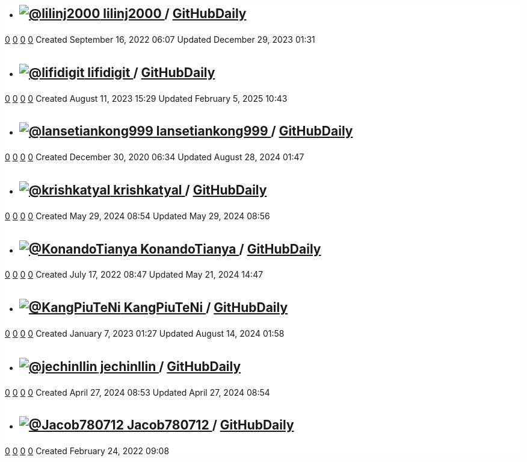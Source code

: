   * ##  [ ![@lilinj2000](https://avatars.githubusercontent.com/u/1684604?s=32&v=4) lilinj2000 ](https://github.com/lilinj2000) /  [GitHubDaily](https://github.com/lilinj2000/GitHubDaily)
[ 0](https://github.com/lilinj2000/GitHubDaily/stargazers)
[ 0](https://github.com/lilinj2000/GitHubDaily/forks)
[ 0](https://github.com/lilinj2000/GitHubDaily/issues?state=open)
[ 0](https://github.com/lilinj2000/GitHubDaily/pulls?state=open)
Created September 16, 2022 06:07
Updated December 29, 2023 01:31
  * ##  [ ![@lifidigit](https://avatars.githubusercontent.com/u/75238805?s=32&v=4) lifidigit ](https://github.com/lifidigit) /  [GitHubDaily](https://github.com/lifidigit/GitHubDaily)
[ 0](https://github.com/lifidigit/GitHubDaily/stargazers)
[ 0](https://github.com/lifidigit/GitHubDaily/forks)
[ 0](https://github.com/lifidigit/GitHubDaily/issues?state=open)
[ 0](https://github.com/lifidigit/GitHubDaily/pulls?state=open)
Created August 11, 2023 15:29
Updated February 5, 2025 10:43
  * ##  [ ![@lansetiankong999](https://avatars.githubusercontent.com/u/37827069?s=32&v=4) lansetiankong999 ](https://github.com/lansetiankong999) /  [GitHubDaily](https://github.com/lansetiankong999/GitHubDaily)
[ 0](https://github.com/lansetiankong999/GitHubDaily/stargazers)
[ 0](https://github.com/lansetiankong999/GitHubDaily/forks)
[ 0](https://github.com/lansetiankong999/GitHubDaily/issues?state=open)
[ 0](https://github.com/lansetiankong999/GitHubDaily/pulls?state=open)
Created December 30, 2020 06:34
Updated August 28, 2024 01:47
  * ##  [ ![@krishkatyal](https://avatars.githubusercontent.com/u/89596037?s=32&v=4) krishkatyal ](https://github.com/krishkatyal) /  [GitHubDaily](https://github.com/krishkatyal/GitHubDaily)
[ 0](https://github.com/krishkatyal/GitHubDaily/stargazers)
[ 0](https://github.com/krishkatyal/GitHubDaily/forks)
[ 0](https://github.com/krishkatyal/GitHubDaily/issues?state=open)
[ 0](https://github.com/krishkatyal/GitHubDaily/pulls?state=open)
Created May 29, 2024 08:54
Updated May 29, 2024 08:56
  * ##  [ ![@KonandoTianya](https://avatars.githubusercontent.com/u/23133046?s=32&v=4) KonandoTianya ](https://github.com/KonandoTianya) /  [GitHubDaily](https://github.com/KonandoTianya/GitHubDaily)
[ 0](https://github.com/KonandoTianya/GitHubDaily/stargazers)
[ 0](https://github.com/KonandoTianya/GitHubDaily/forks)
[ 0](https://github.com/KonandoTianya/GitHubDaily/issues?state=open)
[ 0](https://github.com/KonandoTianya/GitHubDaily/pulls?state=open)
Created July 17, 2022 08:47
Updated May 21, 2024 14:47
  * ##  [ ![@KangPiuTeNi](https://avatars.githubusercontent.com/u/40634244?s=32&v=4) KangPiuTeNi ](https://github.com/KangPiuTeNi) /  [GitHubDaily](https://github.com/KangPiuTeNi/GitHubDaily)
[ 0](https://github.com/KangPiuTeNi/GitHubDaily/stargazers)
[ 0](https://github.com/KangPiuTeNi/GitHubDaily/forks)
[ 0](https://github.com/KangPiuTeNi/GitHubDaily/issues?state=open)
[ 0](https://github.com/KangPiuTeNi/GitHubDaily/pulls?state=open)
Created January 7, 2023 01:27
Updated August 14, 2024 01:58
  * ##  [ ![@jechinllin](https://avatars.githubusercontent.com/u/51754485?s=32&v=4) jechinllin ](https://github.com/jechinllin) /  [GitHubDaily](https://github.com/jechinllin/GitHubDaily)
[ 0](https://github.com/jechinllin/GitHubDaily/stargazers)
[ 0](https://github.com/jechinllin/GitHubDaily/forks)
[ 0](https://github.com/jechinllin/GitHubDaily/issues?state=open)
[ 0](https://github.com/jechinllin/GitHubDaily/pulls?state=open)
Created April 27, 2024 08:53
Updated April 27, 2024 08:54
  * ##  [ ![@Jacob780712](https://avatars.githubusercontent.com/u/19659480?s=32&v=4) Jacob780712 ](https://github.com/Jacob780712) /  [GitHubDaily](https://github.com/Jacob780712/GitHubDaily)
[ 0](https://github.com/Jacob780712/GitHubDaily/stargazers)
[ 0](https://github.com/Jacob780712/GitHubDaily/forks)
[ 0](https://github.com/Jacob780712/GitHubDaily/issues?state=open)
[ 0](https://github.com/Jacob780712/GitHubDaily/pulls?state=open)
Created February 24, 2022 09:08